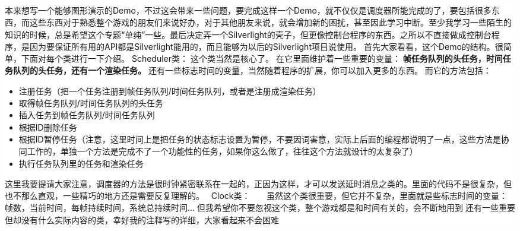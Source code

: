 本来想写一个能够图形演示的Demo，不过这会带来一些问题，要完成这样一个Demo，就不仅仅是调度器所能完成的了，要包括很多东西，而这些东西对于熟悉整个游戏的朋友们来说好办，对于其他朋友来说，就会增加新的困扰，甚至因此学习中断。至少我学习一些陌生的知识的时候，总是希望这个专题“单纯”一些。最后决定弄一个Silverlight的壳子，但更像控制台程序的东西。之所以不直接做成控制台程序，是因为要保证所有用的API都是Silverlight能用的，而且能够为以后的Silverlight项目说使用。
<img src="https://pic002.cnblogs.com/img/xkr/201006/2010061016364821.jpg" alt="">首先大家看看，这个Demo的结构。很简单，下面对每个类进行一下介绍。
Scheduler类：
这个类当然是核心了。
在它里面维护着一些重要的变量： **帧任务队列的头任务，时间任务队列的头任务，还有一个渲染任务。**
还有一些标志时间的变量，当然随着程序的扩展，你可以加入更多的东西。
而它的方法包括：

- 注册任务（把一个任务注册到帧任务队列/时间任务队列，或者是注册成渲染任务）
- 取得帧任务队列/时间任务队列的头任务
- 插入任务到帧任务队列/时间任务队列
- 根据ID删除任务
- 根据ID暂停任务（注意，这里时间上是把任务的状态标志设置为暂停，不要因词害意，实际上后面的编程都说明了一点，这些方法是协同工作的，单独一个方法是完成不了一个功能性的任务，如果你这么做了，往往这个方法就设计的太复杂了）
- 执行任务队列里的任务和渲染任务

这里我要提请大家注意，调度器的方法是很时钟紧密联系在一起的，正因为这样，才可以发送延时消息之类的。里面的代码不是很复杂，但也不那么直观，一些精巧的地方还是需要反复理解的。
&nbsp; 
Clock类：
&nbsp;
&nbsp; 
&nbsp;
虽然这个类很重要，但它并不复杂，里面就是些标志时间的变量：帧数，当前时间，每帧持续时间，系统总持续时间...
但我希望你不要忽视这个类，整个游戏都是和时间有关的，会不断地用到
还有一些重要但却没有什么实际内容的类，幸好我的注释写的详细，大家看起来不会困难&nbsp;
&nbsp;
&nbsp;
```python<img id="code_img_closed_3341f102-8cb1-4224-aaac-a1e1c5ea62a9" class="code_img_closed" src="https://images.cnblogs.com/OutliningIndicators/ContractedBlock.gif" alt=""><img id="code_img_opened_3341f102-8cb1-4224-aaac-a1e1c5ea62a9" class="code_img_opened" style="display: none" src="https://images.cnblogs.com/OutliningIndicators/ExpandedBlockStart.gif" alt="">Clock

```